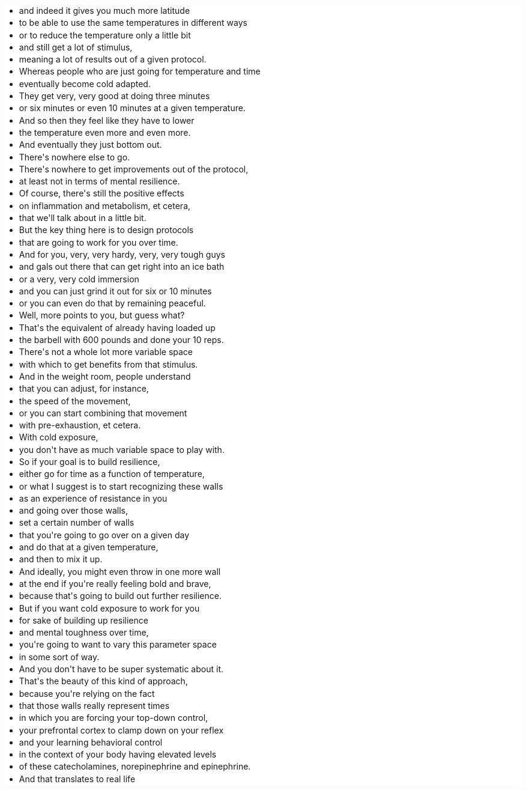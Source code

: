 *  and indeed it gives you much more latitude
*  to be able to use the same temperatures in different ways
*  or to reduce the temperature only a little bit
*  and still get a lot of stimulus,
*  meaning a lot of results out of a given protocol.
*  Whereas people who are just going for temperature and time
*  eventually become cold adapted.
*  They get very, very good at doing three minutes
*  or six minutes or even 10 minutes at a given temperature.
*  And so then they feel like they have to lower
*  the temperature even more and even more.
*  And eventually they just bottom out.
*  There's nowhere else to go.
*  There's nowhere to get improvements out of the protocol,
*  at least not in terms of mental resilience.
*  Of course, there's still the positive effects
*  on inflammation and metabolism, et cetera,
*  that we'll talk about in a little bit.
*  But the key thing here is to design protocols
*  that are going to work for you over time.
*  And for you, very, very hardy, very, very tough guys
*  and gals out there that can get right into an ice bath
*  or a very, very cold immersion
*  and you can just grind it out for six or 10 minutes
*  or you can even do that by remaining peaceful.
*  Well, more points to you, but guess what?
*  That's the equivalent of already having loaded up
*  the barbell with 600 pounds and done your 10 reps.
*  There's not a whole lot more variable space
*  with which to get benefits from that stimulus.
*  And in the weight room, people understand
*  that you can adjust, for instance,
*  the speed of the movement,
*  or you can start combining that movement
*  with pre-exhaustion, et cetera.
*  With cold exposure,
*  you don't have as much variable space to play with.
*  So if your goal is to build resilience,
*  either go for time as a function of temperature,
*  or what I suggest is to start recognizing these walls
*  as an experience of resistance in you
*  and going over those walls,
*  set a certain number of walls
*  that you're going to go over on a given day
*  and do that at a given temperature,
*  and then to mix it up.
*  And ideally, you might even throw in one more wall
*  at the end if you're really feeling bold and brave,
*  because that's going to build out further resilience.
*  But if you want cold exposure to work for you
*  for sake of building up resilience
*  and mental toughness over time,
*  you're going to want to vary this parameter space
*  in some sort of way.
*  And you don't have to be super systematic about it.
*  That's the beauty of this kind of approach,
*  because you're relying on the fact
*  that those walls really represent times
*  in which you are forcing your top-down control,
*  your prefrontal cortex to clamp down on your reflex
*  and your learning behavioral control
*  in the context of your body having elevated levels
*  of these catecholamines, norepinephrine and epinephrine.
*  And that translates to real life